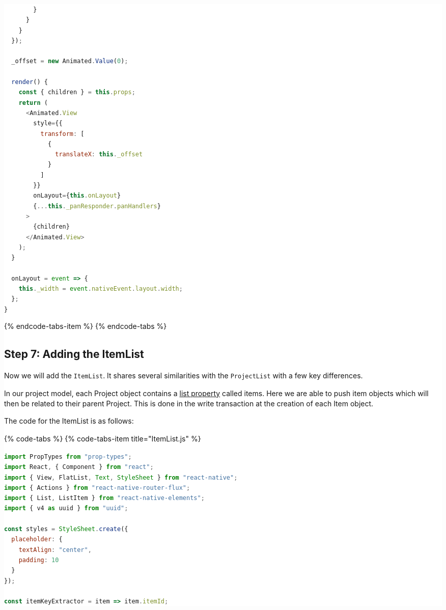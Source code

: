 ```javascript
        }
      }
    }
  });
  
  _offset = new Animated.Value(0);
  
  render() {
    const { children } = this.props;
    return (
      <Animated.View
        style={{
          transform: [
            {
              translateX: this._offset
            }
          ]
        }}
        onLayout={this.onLayout}
        {...this._panResponder.panHandlers}
      >
        {children}
      </Animated.View>
    );
  }
  
  onLayout = event => {
    this._width = event.nativeEvent.layout.width;
  };
}
```
{% endcode-tabs-item %}
{% endcode-tabs %}

## Step 7: Adding the ItemList

Now we will add the `ItemList`. It shares several similarities with the `ProjectList` with a few key differences. 

In our project model, each Project object contains a [list property](https://realm.io/docs/javascript/latest#list-properties) called items. Here we are able to push item objects which will then be related to their parent Project. This is done in the write transaction at the creation of each Item object.

The code for the ItemList is as follows:

{% code-tabs %}
{% code-tabs-item title="ItemList.js" %}
```javascript
import PropTypes from "prop-types";
import React, { Component } from "react";
import { View, FlatList, Text, StyleSheet } from "react-native";
import { Actions } from "react-native-router-flux";
import { List, ListItem } from "react-native-elements";
import { v4 as uuid } from "uuid";

const styles = StyleSheet.create({
  placeholder: {
    textAlign: "center",
    padding: 10
  }
});

const itemKeyExtractor = item => item.itemId;
```